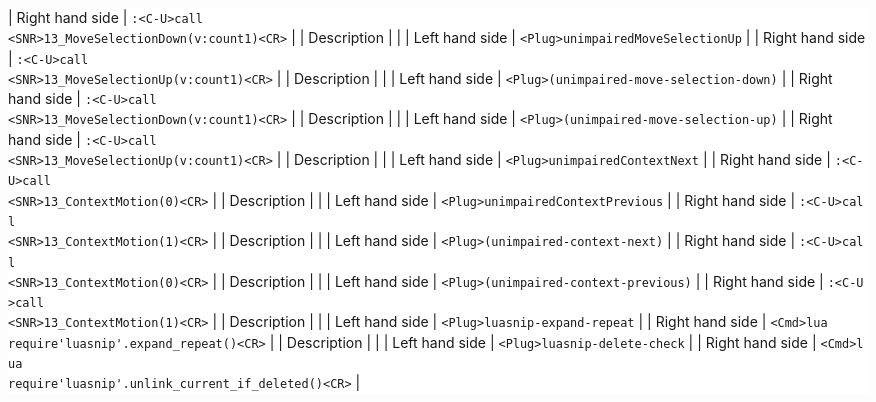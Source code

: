 | Right hand side | <code>:&lt;C-U&gt;call &lt;SNR&gt;13_MoveSelectionDown(v:count1)&lt;CR&gt;</code> |
| Description | |
| Left hand side | <code>&lt;Plug&gt;unimpairedMoveSelectionUp</code> |
| Right hand side | <code>:&lt;C-U&gt;call &lt;SNR&gt;13_MoveSelectionUp(v:count1)&lt;CR&gt;</code> |
| Description | |
| Left hand side | <code>&lt;Plug&gt;(unimpaired-move-selection-down)</code> |
| Right hand side | <code>:&lt;C-U&gt;call &lt;SNR&gt;13_MoveSelectionDown(v:count1)&lt;CR&gt;</code> |
| Description | |
| Left hand side | <code>&lt;Plug&gt;(unimpaired-move-selection-up)</code> |
| Right hand side | <code>:&lt;C-U&gt;call &lt;SNR&gt;13_MoveSelectionUp(v:count1)&lt;CR&gt;</code> |
| Description | |
| Left hand side | <code>&lt;Plug&gt;unimpairedContextNext</code> |
| Right hand side | <code>:&lt;C-U&gt;call &lt;SNR&gt;13_ContextMotion(0)&lt;CR&gt;</code> |
| Description | |
| Left hand side | <code>&lt;Plug&gt;unimpairedContextPrevious</code> |
| Right hand side | <code>:&lt;C-U&gt;call &lt;SNR&gt;13_ContextMotion(1)&lt;CR&gt;</code> |
| Description | |
| Left hand side | <code>&lt;Plug&gt;(unimpaired-context-next)</code> |
| Right hand side | <code>:&lt;C-U&gt;call &lt;SNR&gt;13_ContextMotion(0)&lt;CR&gt;</code> |
| Description | |
| Left hand side | <code>&lt;Plug&gt;(unimpaired-context-previous)</code> |
| Right hand side | <code>:&lt;C-U&gt;call &lt;SNR&gt;13_ContextMotion(1)&lt;CR&gt;</code> |
| Description | |
| Left hand side | <code>&lt;Plug&gt;luasnip-expand-repeat</code> |
| Right hand side | <code>&lt;Cmd&gt;lua require'luasnip'.expand_repeat()&lt;CR&gt;</code> |
| Description | |
| Left hand side | <code>&lt;Plug&gt;luasnip-delete-check</code> |
| Right hand side | <code>&lt;Cmd&gt;lua require'luasnip'.unlink_current_if_deleted()&lt;CR&gt;</code> |
